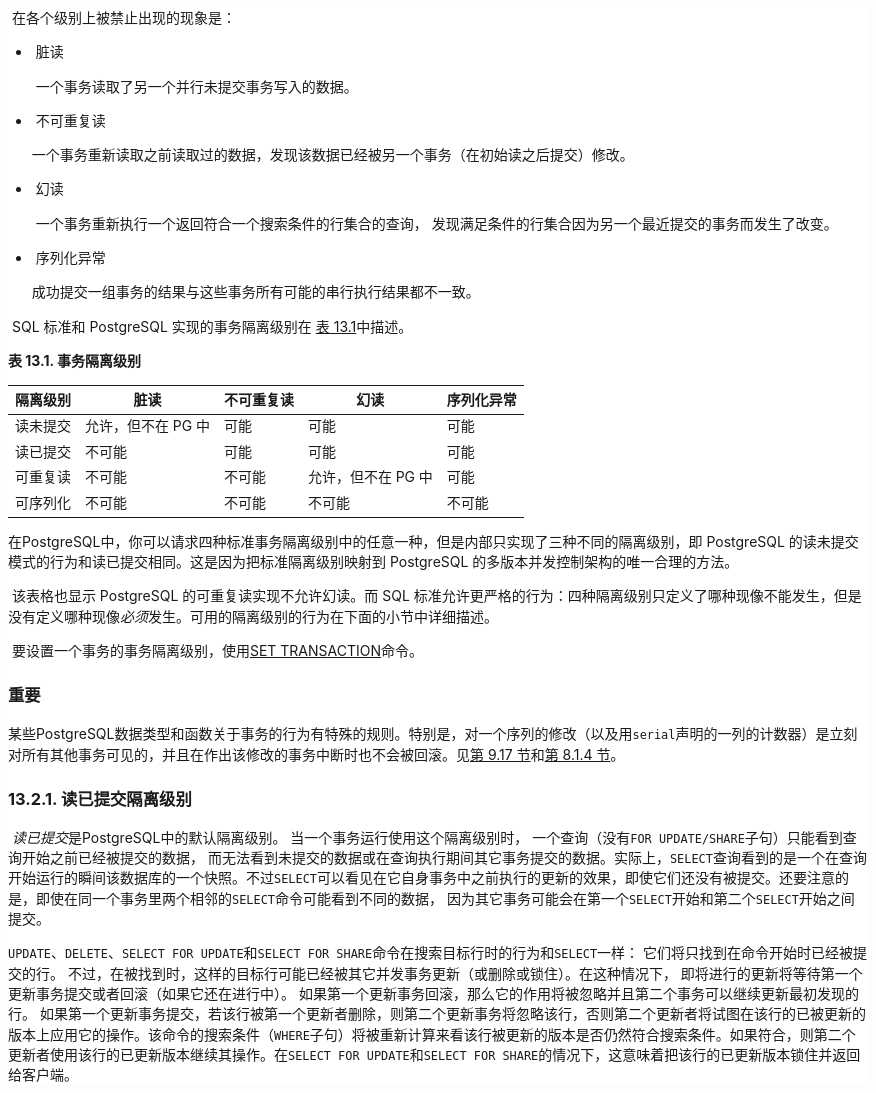 ​    在各个级别上被禁止出现的现象是：     

- ​       脏读             

  ​        一个事务读取了另一个并行未提交事务写入的数据。       

- ​       不可重复读             

  ​        一个事务重新读取之前读取过的数据，发现该数据已经被另一个事务（在初始读之后提交）修改。       

- ​       幻读             

  ​        一个事务重新执行一个返回符合一个搜索条件的行集合的查询， 发现满足条件的行集合因为另一个最近提交的事务而发生了改变。       

- ​       序列化异常             

  ​        成功提交一组事务的结果与这些事务所有可能的串行执行结果都不一致。       

   

​        SQL 标准和 PostgreSQL 实现的事务隔离级别在    [表 13.1](http://www.postgres.cn/docs/14/transaction-iso.html#MVCC-ISOLEVEL-TABLE)中描述。   

**表 13.1. 事务隔离级别**

| 隔离级别 | 脏读               | 不可重复读 | 幻读               | 序列化异常 |
| -------- | ------------------ | ---------- | ------------------ | ---------- |
| 读未提交 | 允许，但不在 PG 中 | 可能       | 可能               | 可能       |
| 读已提交 | 不可能             | 可能       | 可能               | 可能       |
| 可重复读 | 不可能             | 不可能     | 允许，但不在 PG 中 | 可能       |
| 可序列化 | 不可能             | 不可能     | 不可能             | 不可能     |

​    在PostgreSQL中，你可以请求四种标准事务隔离级别中的任意一种，但是内部只实现了三种不同的隔离级别，即 PostgreSQL 的读未提交模式的行为和读已提交相同。这是因为把标准隔离级别映射到 PostgreSQL 的多版本并发控制架构的唯一合理的方法。   

​    该表格也显示 PostgreSQL 的可重复读实现不允许幻读。而 SQL 标准允许更严格的行为：四种隔离级别只定义了哪种现像不能发生，但是没有定义哪种现像*必须*发生。可用的隔离级别的行为在下面的小节中详细描述。   

​    要设置一个事务的事务隔离级别，使用[SET TRANSACTION](http://www.postgres.cn/docs/14/sql-set-transaction.html)命令。   

### 重要

​       某些PostgreSQL数据类型和函数关于事务的行为有特殊的规则。特别是，对一个序列的修改（以及用`serial`声明的一列的计数器）是立刻对所有其他事务可见的，并且在作出该修改的事务中断时也不会被回滚。见[第 9.17 节](http://www.postgres.cn/docs/14/functions-sequence.html)和[第 8.1.4 节](http://www.postgres.cn/docs/14/datatype-numeric.html#DATATYPE-SERIAL)。     

### 13.2.1. 读已提交隔离级别



​    *读已提交*是PostgreSQL中的默认隔离级别。 当一个事务运行使用这个隔离级别时， 一个查询（没有`FOR UPDATE/SHARE`子句）只能看到查询开始之前已经被提交的数据， 而无法看到未提交的数据或在查询执行期间其它事务提交的数据。实际上，`SELECT`查询看到的是一个在查询开始运行的瞬间该数据库的一个快照。不过`SELECT`可以看见在它自身事务中之前执行的更新的效果，即使它们还没有被提交。还要注意的是，即使在同一个事务里两个相邻的`SELECT`命令可能看到不同的数据， 因为其它事务可能会在第一个`SELECT`开始和第二个`SELECT`开始之间提交。   

​    `UPDATE`、`DELETE`、`SELECT FOR UPDATE`和`SELECT FOR SHARE`命令在搜索目标行时的行为和`SELECT`一样： 它们将只找到在命令开始时已经被提交的行。 不过，在被找到时，这样的目标行可能已经被其它并发事务更新（或删除或锁住）。在这种情况下，  即将进行的更新将等待第一个更新事务提交或者回滚（如果它还在进行中）。  如果第一个更新事务回滚，那么它的作用将被忽略并且第二个事务可以继续更新最初发现的行。  如果第一个更新事务提交，若该行被第一个更新者删除，则第二个更新事务将忽略该行，否则第二个更新者将试图在该行的已被更新的版本上应用它的操作。该命令的搜索条件（`WHERE`子句）将被重新计算来看该行被更新的版本是否仍然符合搜索条件。如果符合，则第二个更新者使用该行的已更新版本继续其操作。在`SELECT FOR UPDATE`和`SELECT FOR SHARE`的情况下，这意味着把该行的已更新版本锁住并返回给客户端。   
